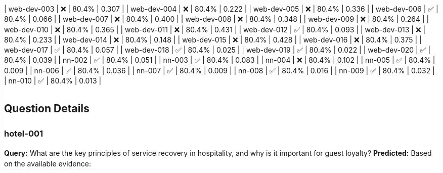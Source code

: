 | web-dev-003 | ❌ | 80.4% | 0.307 |
| web-dev-004 | ❌ | 80.4% | 0.222 |
| web-dev-005 | ❌ | 80.4% | 0.336 |
| web-dev-006 | ✅ | 80.4% | 0.066 |
| web-dev-007 | ❌ | 80.4% | 0.400 |
| web-dev-008 | ❌ | 80.4% | 0.348 |
| web-dev-009 | ❌ | 80.4% | 0.264 |
| web-dev-010 | ❌ | 80.4% | 0.365 |
| web-dev-011 | ❌ | 80.4% | 0.431 |
| web-dev-012 | ✅ | 80.4% | 0.093 |
| web-dev-013 | ❌ | 80.4% | 0.233 |
| web-dev-014 | ❌ | 80.4% | 0.148 |
| web-dev-015 | ❌ | 80.4% | 0.428 |
| web-dev-016 | ❌ | 80.4% | 0.375 |
| web-dev-017 | ✅ | 80.4% | 0.057 |
| web-dev-018 | ✅ | 80.4% | 0.025 |
| web-dev-019 | ✅ | 80.4% | 0.022 |
| web-dev-020 | ✅ | 80.4% | 0.039 |
| nn-002 | ✅ | 80.4% | 0.051 |
| nn-003 | ✅ | 80.4% | 0.083 |
| nn-004 | ❌ | 80.4% | 0.102 |
| nn-005 | ✅ | 80.4% | 0.009 |
| nn-006 | ✅ | 80.4% | 0.036 |
| nn-007 | ✅ | 80.4% | 0.009 |
| nn-008 | ✅ | 80.4% | 0.016 |
| nn-009 | ✅ | 80.4% | 0.032 |
| nn-010 | ✅ | 80.4% | 0.013 |

## Question Details

### hotel-001
**Query:** What are the key principles of service recovery in hospitality, and why is it important for guest loyalty?
**Predicted:** Based on the available evidence:
